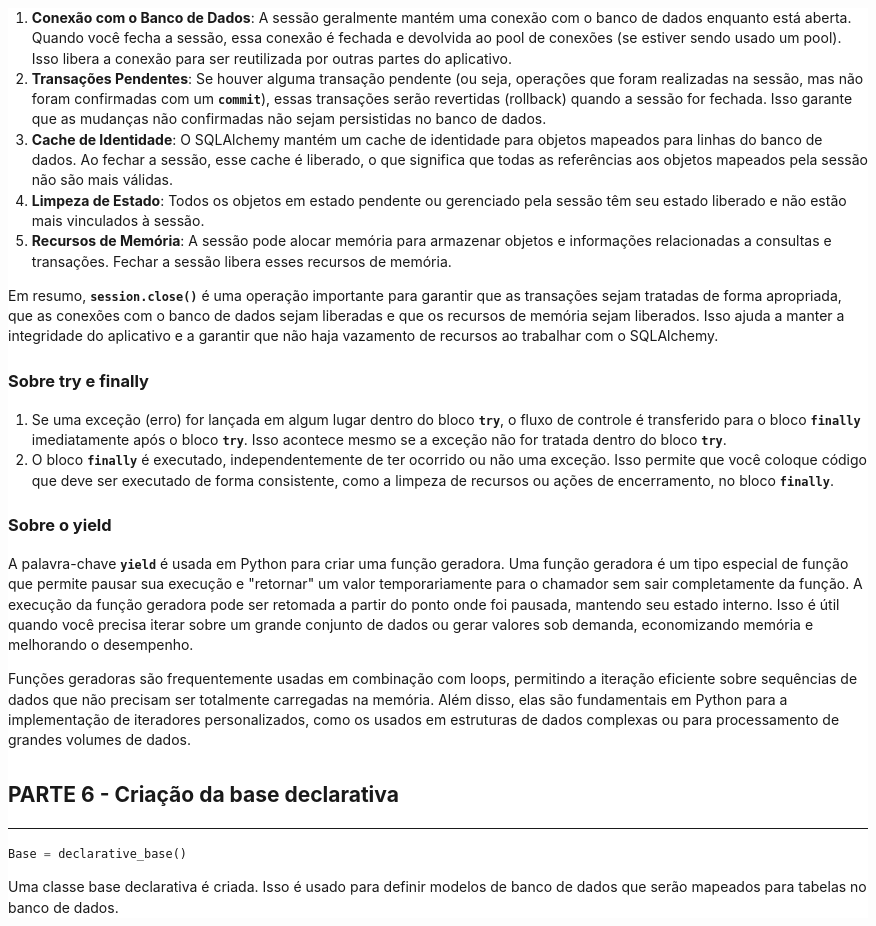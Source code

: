 1. **Conexão com o Banco de Dados**: A sessão geralmente mantém uma conexão com o banco de dados enquanto está aberta. Quando você fecha a sessão, essa conexão é fechada e devolvida ao pool de conexões (se estiver sendo usado um pool). Isso libera a conexão para ser reutilizada por outras partes do aplicativo.
2. **Transações Pendentes**: Se houver alguma transação pendente (ou seja, operações que foram realizadas na sessão, mas não foram confirmadas com um **`commit`**), essas transações serão revertidas (rollback) quando a sessão for fechada. Isso garante que as mudanças não confirmadas não sejam persistidas no banco de dados.
3. **Cache de Identidade**: O SQLAlchemy mantém um cache de identidade para objetos mapeados para linhas do banco de dados. Ao fechar a sessão, esse cache é liberado, o que significa que todas as referências aos objetos mapeados pela sessão não são mais válidas.
4. **Limpeza de Estado**: Todos os objetos em estado pendente ou gerenciado pela sessão têm seu estado liberado e não estão mais vinculados à sessão.
5. **Recursos de Memória**: A sessão pode alocar memória para armazenar objetos e informações relacionadas a consultas e transações. Fechar a sessão libera esses recursos de memória.

Em resumo, **`session.close()`** é uma operação importante para garantir que as transações sejam tratadas de forma apropriada, que as conexões com o banco de dados sejam liberadas e que os recursos de memória sejam liberados. Isso ajuda a manter a integridade do aplicativo e a garantir que não haja vazamento de recursos ao trabalhar com o SQLAlchemy.

### Sobre try e finally

1. Se uma exceção (erro) for lançada em algum lugar dentro do bloco **`try`**, o fluxo de controle é transferido para o bloco **`finally`** imediatamente após o bloco **`try`**. Isso acontece mesmo se a exceção não for tratada dentro do bloco **`try`**.
2. O bloco **`finally`** é executado, independentemente de ter ocorrido ou não uma exceção. Isso permite que você coloque código que deve ser executado de forma consistente, como a limpeza de recursos ou ações de encerramento, no bloco **`finally`**.

### Sobre o yield

A palavra-chave **`yield`** é usada em Python para criar uma função geradora. Uma função geradora é um tipo especial de função que permite pausar sua execução e "retornar" um valor temporariamente para o chamador sem sair completamente da função. A execução da função geradora pode ser retomada a partir do ponto onde foi pausada, mantendo seu estado interno. Isso é útil quando você precisa iterar sobre um grande conjunto de dados ou gerar valores sob demanda, economizando memória e melhorando o desempenho.

Funções geradoras são frequentemente usadas em combinação com loops, permitindo a iteração eficiente sobre sequências de dados que não precisam ser totalmente carregadas na memória. Além disso, elas são fundamentais em Python para a implementação de iteradores personalizados, como os usados em estruturas de dados complexas ou para processamento de grandes volumes de dados.

## PARTE 6 - Criação da base declarativa

---

```python
Base = declarative_base()
```

Uma classe base declarativa é criada. Isso é usado para definir modelos de banco de dados que serão mapeados para tabelas no banco de dados.
